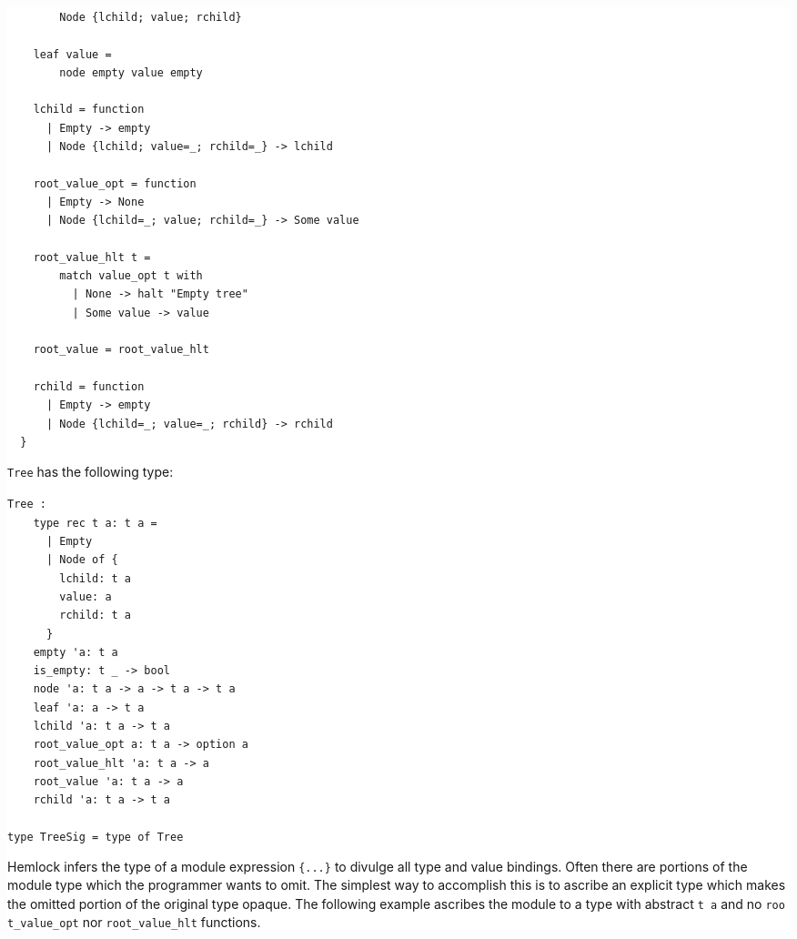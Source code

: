 ```hemlock
        Node {lchild; value; rchild}

    leaf value =
        node empty value empty

    lchild = function
      | Empty -> empty
      | Node {lchild; value=_; rchild=_} -> lchild

    root_value_opt = function
      | Empty -> None
      | Node {lchild=_; value; rchild=_} -> Some value

    root_value_hlt t =
        match value_opt t with
          | None -> halt "Empty tree"
          | Some value -> value

    root_value = root_value_hlt

    rchild = function
      | Empty -> empty
      | Node {lchild=_; value=_; rchild} -> rchild
  }
```

`Tree` has the following type:

```hemlock
Tree :
    type rec t a: t a =
      | Empty
      | Node of {
        lchild: t a
        value: a
        rchild: t a
      }
    empty 'a: t a
    is_empty: t _ -> bool
    node 'a: t a -> a -> t a -> t a
    leaf 'a: a -> t a
    lchild 'a: t a -> t a
    root_value_opt a: t a -> option a
    root_value_hlt 'a: t a -> a
    root_value 'a: t a -> a
    rchild 'a: t a -> t a

type TreeSig = type of Tree
```

Hemlock infers the type of a module expression `{...}` to divulge all type and value bindings. Often
there are portions of the module type which the programmer wants to omit. The simplest way to
accomplish this is to ascribe an explicit type which makes the omitted portion of the original type
opaque. The following example ascribes the module to a type with abstract `t a` and no
`root_value_opt` nor `root_value_hlt` functions.
